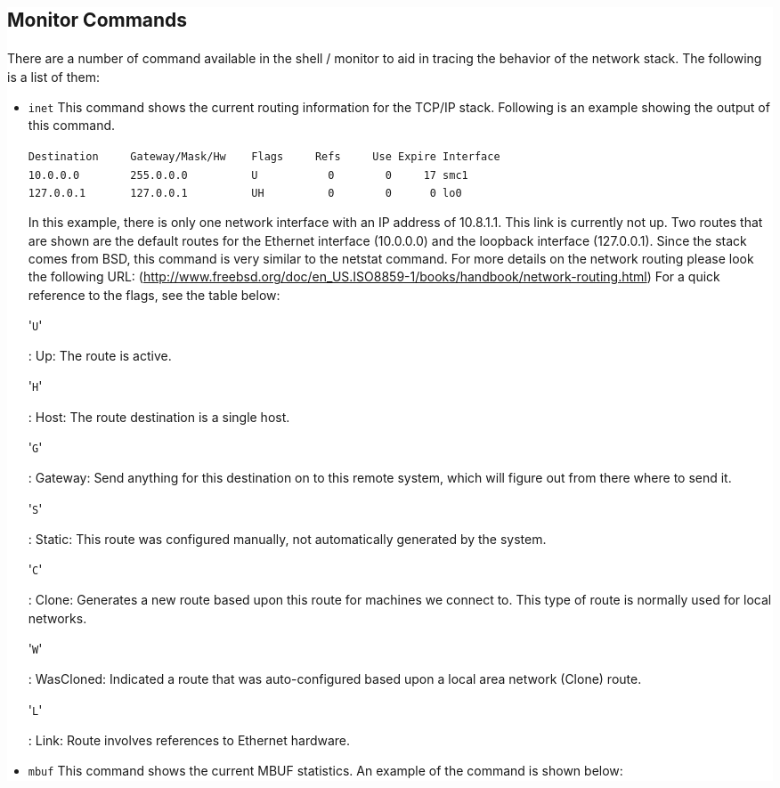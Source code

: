 ## Monitor Commands

There are a number of command available in the shell / monitor to aid in
tracing the behavior of the network stack. The following is a list of them:

- `inet`
  This command shows the current routing information for the TCP/IP
  stack. Following is an example showing the output of this command.

  ```shell
  Destination     Gateway/Mask/Hw    Flags     Refs     Use Expire Interface
  10.0.0.0        255.0.0.0          U           0        0     17 smc1
  127.0.0.1       127.0.0.1          UH          0        0      0 lo0
  ```

  In this example, there is only one network interface with an IP address of
  10.8.1.1. This link is currently not up. Two routes that are shown are the
  default routes for the Ethernet interface (10.0.0.0) and the loopback
  interface (127.0.0.1). Since the stack comes from BSD, this command is very
  similar to the netstat command. For more details on the network routing
  please look the following URL:
  (<http://www.freebsd.org/doc/en_US.ISO8859-1/books/handbook/network-routing.html>)
  For a quick reference to the flags, see the table below:

  '`U`'

  : Up: The route is active.

  '`H`'

  : Host: The route destination is a single host.

  '`G`'

  : Gateway: Send anything for this destination on to this remote system,
    which will figure out from there where to send it.

  '`S`'

  : Static: This route was configured manually, not automatically generated
    by the system.

  '`C`'

  : Clone: Generates a new route based upon this route for machines we
    connect to. This type of route is normally used for local networks.

  '`W`'

  : WasCloned: Indicated a route that was auto-configured based upon a local
    area network (Clone) route.

  '`L`'

  : Link: Route involves references to Ethernet hardware.

- `mbuf`
  This command shows the current MBUF statistics. An example of the command is
  shown below:
